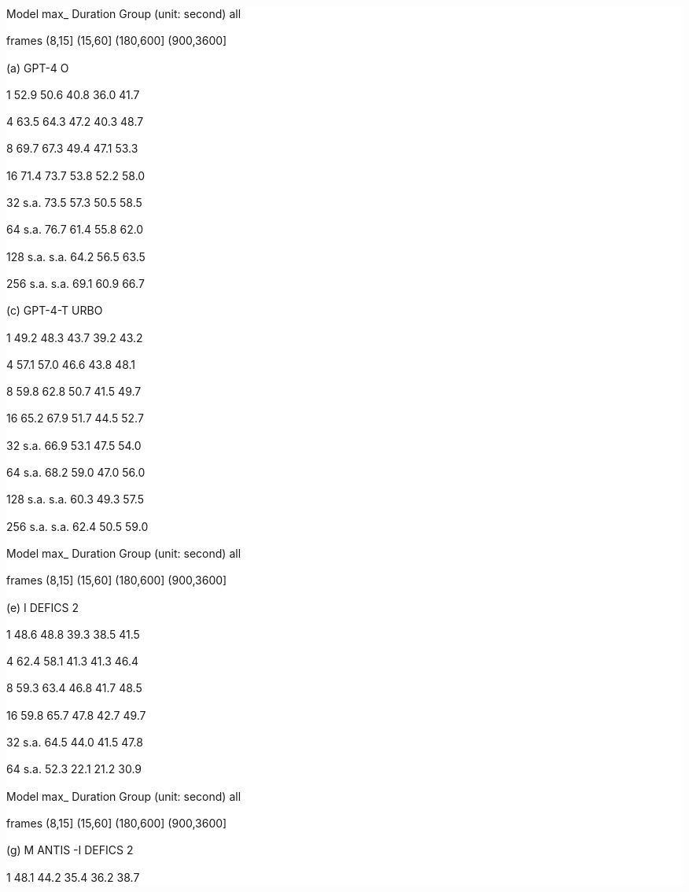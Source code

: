 Model max_ Duration Group (unit: second) all 

frames (8,15] (15,60] (180,600] (900,3600] 

(a) GPT-4 O

1 52.9 50.6 40.8 36.0 41.7 

4 63.5 64.3 47.2 40.3 48.7 

8 69.7 67.3 49.4 47.1 53.3 

16 71.4 73.7 53.8 52.2 58.0 

32 s.a. 73.5 57.3 50.5 58.5 

64 s.a. 76.7 61.4 55.8 62.0 

128 s.a. s.a. 64.2 56.5 63.5 

256 s.a. s.a. 69.1 60.9 66.7 

(c) GPT-4-T URBO 

1 49.2 48.3 43.7 39.2 43.2 

4 57.1 57.0 46.6 43.8 48.1 

8 59.8 62.8 50.7 41.5 49.7 

16 65.2 67.9 51.7 44.5 52.7 

32 s.a. 66.9 53.1 47.5 54.0 

64 s.a. 68.2 59.0 47.0 56.0 

128 s.a. s.a. 60.3 49.3 57.5 

256 s.a. s.a. 62.4 50.5 59.0 

Model max_ Duration Group (unit: second) all 

frames (8,15] (15,60] (180,600] (900,3600] 

(e) I DEFICS 2

1 48.6 48.8 39.3 38.5 41.5 

4 62.4 58.1 41.3 41.3 46.4 

8 59.3 63.4 46.8 41.7 48.5 

16 59.8 65.7 47.8 42.7 49.7 

32 s.a. 64.5 44.0 41.5 47.8 

64 s.a. 52.3 22.1 21.2 30.9 

Model max_ Duration Group (unit: second) all 

frames (8,15] (15,60] (180,600] (900,3600] 

(g) M ANTIS -I DEFICS 2

1 48.1 44.2 35.4 36.2 38.7 
